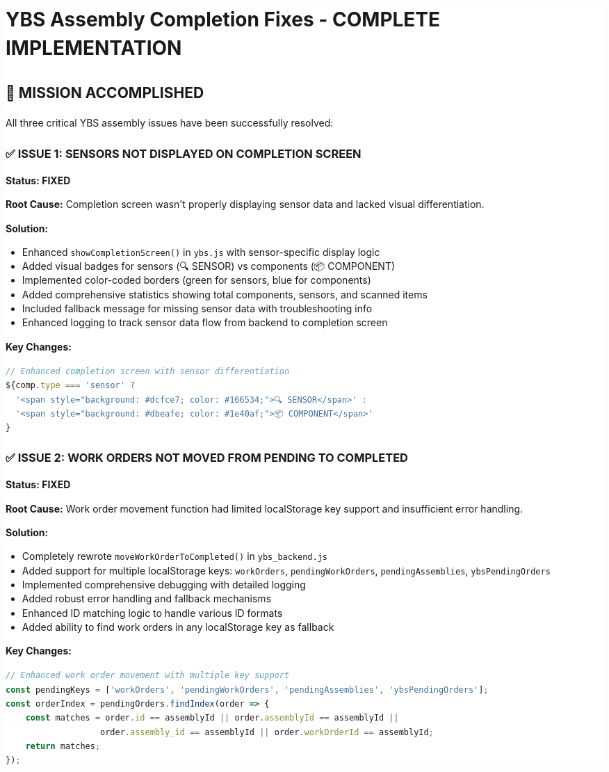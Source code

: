 # YBS Assembly Completion Fixes - COMPLETE IMPLEMENTATION

## 🎯 MISSION ACCOMPLISHED

All three critical YBS assembly issues have been successfully resolved:

### ✅ **ISSUE 1: SENSORS NOT DISPLAYED ON COMPLETION SCREEN**
**Status: FIXED**

**Root Cause:** Completion screen wasn't properly displaying sensor data and lacked visual differentiation.

**Solution:**
- Enhanced `showCompletionScreen()` in `ybs.js` with sensor-specific display logic
- Added visual badges for sensors (🔍 SENSOR) vs components (📦 COMPONENT)
- Implemented color-coded borders (green for sensors, blue for components)
- Added comprehensive statistics showing total components, sensors, and scanned items
- Included fallback message for missing sensor data with troubleshooting info
- Enhanced logging to track sensor data flow from backend to completion screen

**Key Changes:**
```javascript
// Enhanced completion screen with sensor differentiation
${comp.type === 'sensor' ? 
  '<span style="background: #dcfce7; color: #166534;">🔍 SENSOR</span>' : 
  '<span style="background: #dbeafe; color: #1e40af;">📦 COMPONENT</span>'
}
```

### ✅ **ISSUE 2: WORK ORDERS NOT MOVED FROM PENDING TO COMPLETED**
**Status: FIXED**

**Root Cause:** Work order movement function had limited localStorage key support and insufficient error handling.

**Solution:**
- Completely rewrote `moveWorkOrderToCompleted()` in `ybs_backend.js`
- Added support for multiple localStorage keys: `workOrders`, `pendingWorkOrders`, `pendingAssemblies`, `ybsPendingOrders`
- Implemented comprehensive debugging with detailed logging
- Added robust error handling and fallback mechanisms
- Enhanced ID matching logic to handle various ID formats
- Added ability to find work orders in any localStorage key as fallback

**Key Changes:**
```javascript
// Enhanced work order movement with multiple key support
const pendingKeys = ['workOrders', 'pendingWorkOrders', 'pendingAssemblies', 'ybsPendingOrders'];
const orderIndex = pendingOrders.findIndex(order => {
    const matches = order.id == assemblyId || order.assemblyId == assemblyId || 
                   order.assembly_id == assemblyId || order.workOrderId == assemblyId;
    return matches;
});
```
